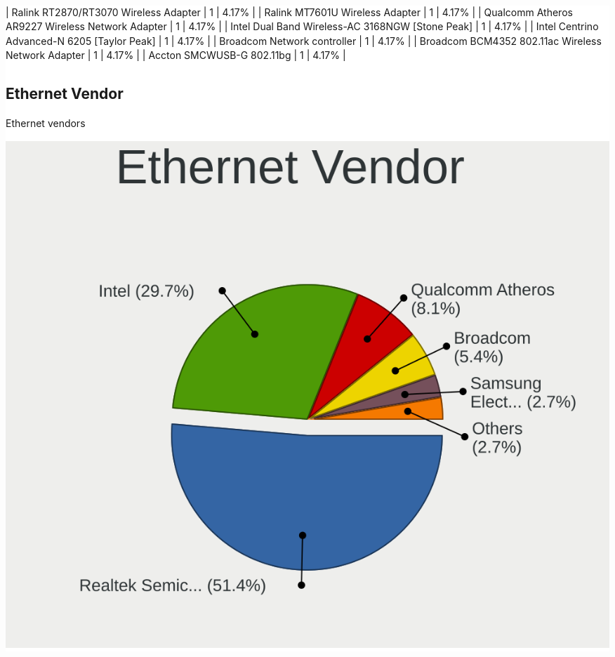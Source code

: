 | Ralink RT2870/RT3070 Wireless Adapter                               | 1        | 4.17%   |
| Ralink MT7601U Wireless Adapter                                     | 1        | 4.17%   |
| Qualcomm Atheros AR9227 Wireless Network Adapter                    | 1        | 4.17%   |
| Intel Dual Band Wireless-AC 3168NGW [Stone Peak]                    | 1        | 4.17%   |
| Intel Centrino Advanced-N 6205 [Taylor Peak]                        | 1        | 4.17%   |
| Broadcom Network controller                                         | 1        | 4.17%   |
| Broadcom BCM4352 802.11ac Wireless Network Adapter                  | 1        | 4.17%   |
| Accton SMCWUSB-G 802.11bg                                           | 1        | 4.17%   |

Ethernet Vendor
---------------

Ethernet vendors

![Ethernet Vendor](./images/pie_chart/net_ethernet_vendor.svg)
